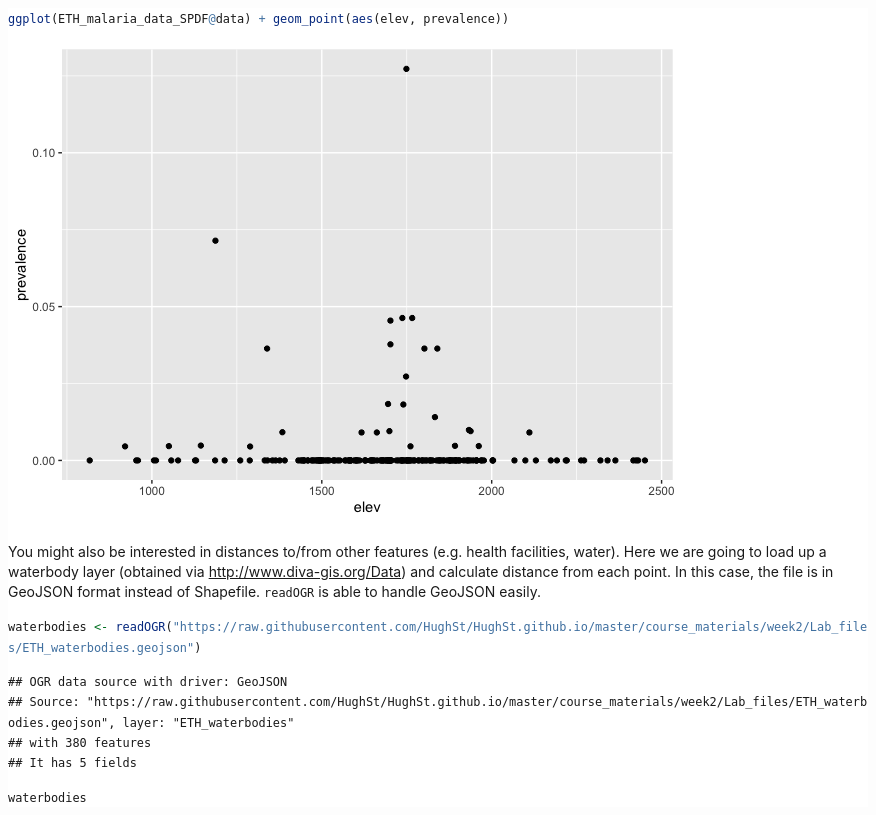 ``` r
ggplot(ETH_malaria_data_SPDF@data) + geom_point(aes(elev, prevalence))
```

![](week2_files/figure-gfm/unnamed-chunk-29-1.png)

You might also be interested in distances to/from other features
(e.g. health facilities, water). Here we are going to load up a
waterbody layer (obtained via <http://www.diva-gis.org/Data>) and
calculate distance from each point. In this case, the file is in GeoJSON
format instead of Shapefile. `readOGR` is able to handle GeoJSON easily.

``` r
waterbodies <- readOGR("https://raw.githubusercontent.com/HughSt/HughSt.github.io/master/course_materials/week2/Lab_files/ETH_waterbodies.geojson")
```

    ## OGR data source with driver: GeoJSON 
    ## Source: "https://raw.githubusercontent.com/HughSt/HughSt.github.io/master/course_materials/week2/Lab_files/ETH_waterbodies.geojson", layer: "ETH_waterbodies"
    ## with 380 features
    ## It has 5 fields

``` r
waterbodies
```
